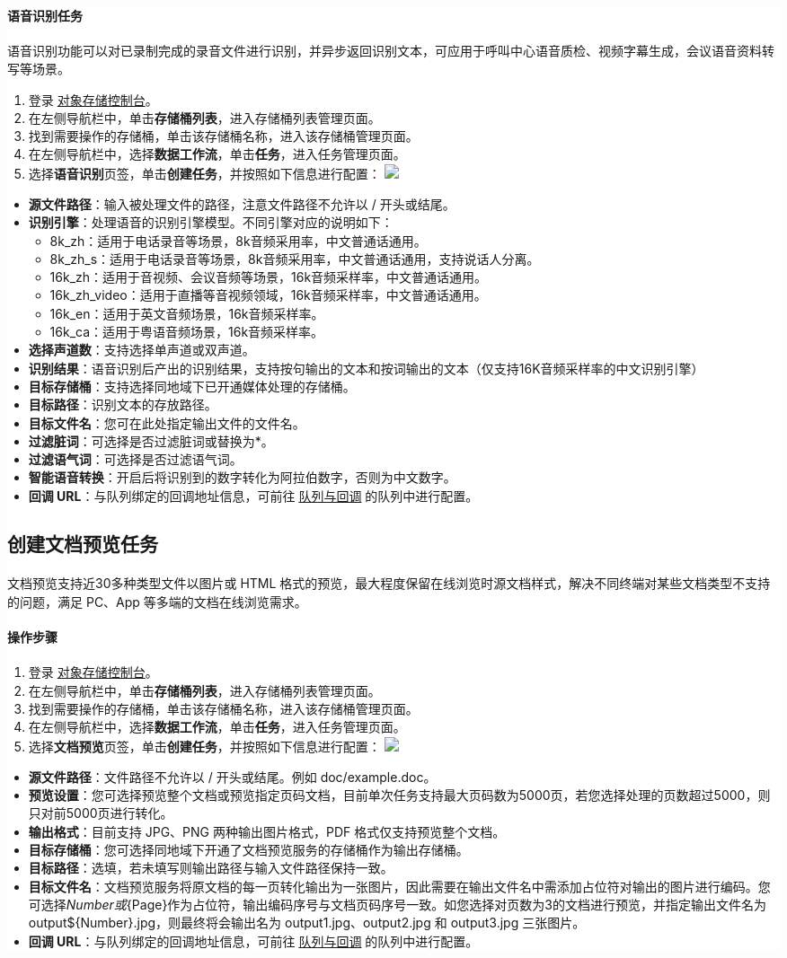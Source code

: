 

#### 语音识别任务

语音识别功能可以对已录制完成的录音文件进行识别，并异步返回识别文本，可应用于呼叫中心语音质检、视频字幕生成，会议语音资料转写等场景。

1. 登录 [对象存储控制台](https://console.cloud.tencent.com/cos5)。
2. 在左侧导航栏中，单击**存储桶列表**，进入存储桶列表管理页面。
3. 找到需要操作的存储桶，单击该存储桶名称，进入该存储桶管理页面。
4. 在左侧导航栏中，选择**数据工作流**，单击**任务**，进入任务管理页面。
5. 选择**语音识别**页签，单击**创建任务**，并按照如下信息进行配置：
![](https://qcloudimg.tencent-cloud.cn/raw/119d7a707e89f7c16fefc8b5d2019189.png)
 - **源文件路径**：输入被处理文件的路径，注意文件路径不允许以 / 开头或结尾。
 - **识别引擎**：处理语音的识别引擎模型。不同引擎对应的说明如下：
    - 8k_zh：适用于电话录音等场景，8k音频采用率，中文普通话通用。
    - 8k_zh_s：适用于电话录音等场景，8k音频采用率，中文普通话通用，支持说话人分离。
    - 16k_zh：适用于音视频、会议音频等场景，16k音频采样率，中文普通话通用。
    - 16k_zh_video：适用于直播等音视频领域，16k音频采样率，中文普通话通用。
    - 16k_en：适用于英文音频场景，16k音频采样率。
    - 16k_ca：适用于粤语音频场景，16k音频采样率。
 - **选择声道数**：支持选择单声道或双声道。
 - **识别结果**：语音识别后产出的识别结果，支持按句输出的文本和按词输出的文本（仅支持16K音频采样率的中文识别引擎）
 - **目标存储桶**：支持选择同地域下已开通媒体处理的存储桶。
 - **目标路径**：识别文本的存放路径。
 - **目标文件名**：您可在此处指定输出文件的文件名。
 - **过滤脏词**：可选择是否过滤脏词或替换为\*。
 - **过滤语气词**：可选择是否过滤语气词。
 - **智能语音转换**：开启后将识别到的数字转化为阿拉伯数字，否则为中文数字。
  - **回调 URL**：与队列绑定的回调地址信息，可前往 [队列与回调](https://cloud.tencent.com/document/product/436/53970) 的队列中进行配置。


## 创建文档预览任务

文档预览支持近30多种类型文件以图片或 HTML 格式的预览，最大程度保留在线浏览时源文档样式，解决不同终端对某些文档类型不支持的问题，满足 PC、App 等多端的文档在线浏览需求。

#### 操作步骤


1. 登录 [对象存储控制台](https://console.cloud.tencent.com/cos5)。
2. 在左侧导航栏中，单击**存储桶列表**，进入存储桶列表管理页面。
3. 找到需要操作的存储桶，单击该存储桶名称，进入该存储桶管理页面。
4. 在左侧导航栏中，选择**数据工作流**，单击**任务**，进入任务管理页面。
5. 选择**文档预览**页签，单击**创建任务**，并按照如下信息进行配置：
![](https://qcloudimg.tencent-cloud.cn/raw/c1f65545aeb0b34295aafea16e74f7d2.png)
 - **源文件路径**：文件路径不允许以 / 开头或结尾。例如 doc/example.doc。
 - **预览设置**：您可选择预览整个文档或预览指定页码文档，目前单次任务支持最大页码数为5000页，若您选择处理的页数超过5000，则只对前5000页进行转化。
 - **输出格式**：目前支持 JPG、PNG 两种输出图片格式，PDF 格式仅支持预览整个文档。
 - **目标存储桶**：您可选择同地域下开通了文档预览服务的存储桶作为输出存储桶。
 - **目标路径**：选填，若未填写则输出路径与输入文件路径保持一致。
 - **目标文件名**：文档预览服务将原文档的每一页转化输出为一张图片，因此需要在输出文件名中需添加占位符对输出的图片进行编码。您可选择${Number}或${Page}作为占位符，输出编码序号与文档页码序号一致。如您选择对页数为3的文档进行预览，并指定输出文件名为 output${Number}.jpg，则最终将会输出名为 output1.jpg、output2.jpg 和 output3.jpg 三张图片。
 - **回调 URL**：与队列绑定的回调地址信息，可前往 [队列与回调](https://cloud.tencent.com/document/product/436/53970) 的队列中进行配置。
